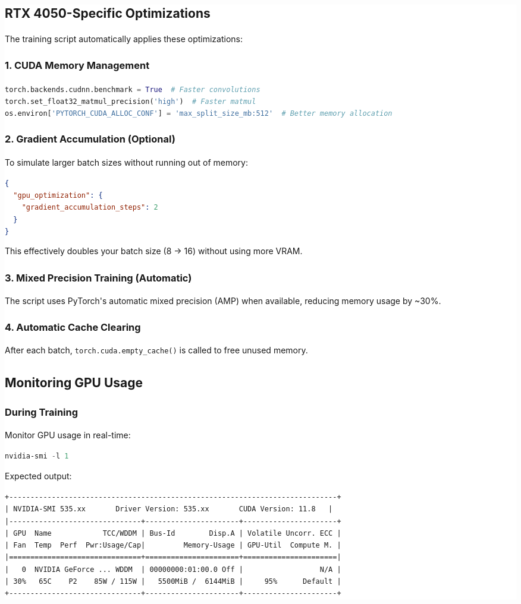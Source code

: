 ## RTX 4050-Specific Optimizations

The training script automatically applies these optimizations:

### 1. **CUDA Memory Management**
```python
torch.backends.cudnn.benchmark = True  # Faster convolutions
torch.set_float32_matmul_precision('high')  # Faster matmul
os.environ['PYTORCH_CUDA_ALLOC_CONF'] = 'max_split_size_mb:512'  # Better memory allocation
```

### 2. **Gradient Accumulation** (Optional)
To simulate larger batch sizes without running out of memory:

```json
{
  "gpu_optimization": {
    "gradient_accumulation_steps": 2
  }
}
```

This effectively doubles your batch size (8 → 16) without using more VRAM.

### 3. **Mixed Precision Training** (Automatic)
The script uses PyTorch's automatic mixed precision (AMP) when available, reducing memory usage by ~30%.

### 4. **Automatic Cache Clearing**
After each batch, `torch.cuda.empty_cache()` is called to free unused memory.

## Monitoring GPU Usage

### During Training

Monitor GPU usage in real-time:

```powershell
nvidia-smi -l 1
```

Expected output:
```
+-----------------------------------------------------------------------------+
| NVIDIA-SMI 535.xx       Driver Version: 535.xx       CUDA Version: 11.8   |
|-------------------------------+----------------------+----------------------+
| GPU  Name            TCC/WDDM | Bus-Id        Disp.A | Volatile Uncorr. ECC |
| Fan  Temp  Perf  Pwr:Usage/Cap|         Memory-Usage | GPU-Util  Compute M. |
|===============================+======================+======================|
|   0  NVIDIA GeForce ... WDDM  | 00000000:01:00.0 Off |                  N/A |
| 30%   65C    P2    85W / 115W |   5500MiB /  6144MiB |     95%      Default |
+-------------------------------+----------------------+----------------------+
```
